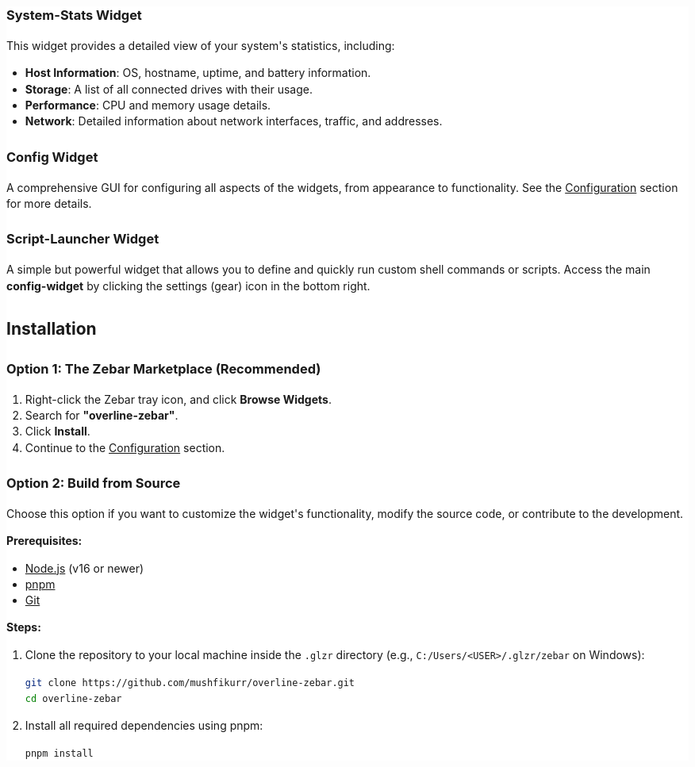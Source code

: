 ### System-Stats Widget

This widget provides a detailed view of your system's statistics, including:

- **Host Information**: OS, hostname, uptime, and battery information.
- **Storage**: A list of all connected drives with their usage.
- **Performance**: CPU and memory usage details.
- **Network**: Detailed information about network interfaces, traffic, and addresses.

### Config Widget

A comprehensive GUI for configuring all aspects of the widgets, from appearance to functionality. See the [Configuration](#configuration) section for more details.

### Script-Launcher Widget

A simple but powerful widget that allows you to define and quickly run custom shell commands or scripts. Access the main **config-widget** by clicking the settings (gear) icon in the bottom right.

## Installation

### Option 1: The Zebar Marketplace (Recommended)

1.  Right-click the Zebar tray icon, and click **Browse Widgets**.
2.  Search for **"overline-zebar"**.
3.  Click **Install**.
4.  Continue to the [Configuration](#configuration) section.

### Option 2: Build from Source

Choose this option if you want to customize the widget's functionality, modify the source code, or contribute to the development.

**Prerequisites:**

- [Node.js](https://nodejs.org/) (v16 or newer)
- [pnpm](https://pnpm.io/)
- [Git](https://git-scm.com/)

**Steps:**

1.  Clone the repository to your local machine inside the `.glzr` directory (e.g., `C:/Users/<USER>/.glzr/zebar` on Windows):

    ```sh
    git clone https://github.com/mushfikurr/overline-zebar.git
    cd overline-zebar
    ```

2.  Install all required dependencies using pnpm:

    ```sh
    pnpm install
    ```
